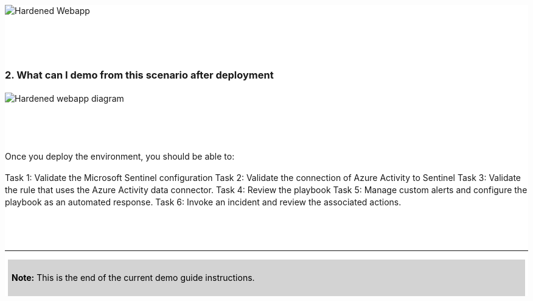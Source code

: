 


<img src="https://raw.githubusercontent.com/daverendon/azd-microsoft-sentinel/refs/heads/main/demoguide/rg-hardened-webapp.png" alt="Hardened Webapp" style="width:70%;">
<br></br>
<br></br>



### 2. What can I demo from this scenario after deployment

<img src="https://raw.githubusercontent.com/daverendon/azd-microsoft-sentinel/refs/heads/main/demoguide/azd-hardened-webapp-diagram.png" alt="Hardened webapp diagram" style="width:70%;">
<br></br>
<br></br>

Once you deploy the environment, you should be able to:

Task 1: Validate the Microsoft Sentinel configuration
Task 2: Validate the connection of Azure Activity to Sentinel
Task 3: Validate the rule that uses the Azure Activity data connector.
Task 4: Review the playbook
Task 5: Manage custom alerts and configure the playbook as an automated response.
Task 6: Invoke an incident and review the associated actions.


[comment]: <> (this is the closing section of the demo steps. Please do not change anything here to keep the layout consistant with the other demoguides.)
<br></br>
***
<div style="background: lightgray; 
            font-size: 14px; 
            color: black;
            padding: 5px; 
            border: 1px solid lightgray; 
            margin: 5px;">

**Note:** This is the end of the current demo guide instructions.
</div>

[comment]: <> (please keep all comment items at the top of the markdown file)
[comment]: <> (please do not change the ***, as well as <div> placeholders for Note and Tip layout)
[comment]: <> (please keep the ### 1. and 2. titles as is for consistency across all demoguides)
[comment]: <> (section 1 provides a bullet list of resources + clarifying screenshots of the key resources details)
[comment]: <> (section 2 provides summarized step-by-step instructions on what to demo)
[comment]: <> (this is the section for the Note: item; please do not make any changes here)
[comment]: <> (this is the section for the Tip: item; consider adding a Tip, or remove the section between <div> and </div> if there is no tip)